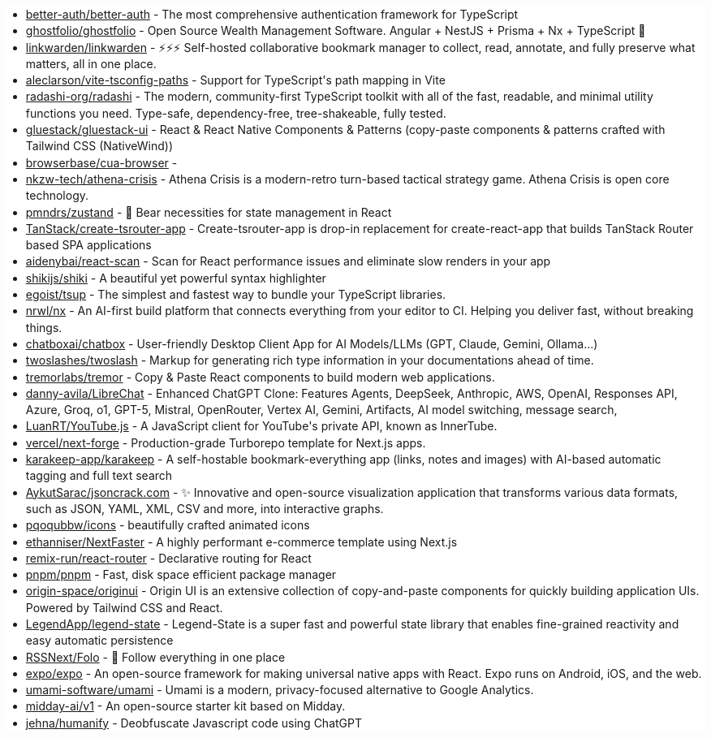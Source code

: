 - [better-auth/better-auth](https://github.com/better-auth/better-auth) - The most comprehensive authentication framework for TypeScript
- [ghostfolio/ghostfolio](https://github.com/ghostfolio/ghostfolio) - Open Source Wealth Management Software. Angular + NestJS + Prisma + Nx + TypeScript 🤍
- [linkwarden/linkwarden](https://github.com/linkwarden/linkwarden) - ⚡️⚡️⚡️ Self-hosted collaborative bookmark manager to collect, read, annotate, and fully preserve what matters, all in one place.
- [aleclarson/vite-tsconfig-paths](https://github.com/aleclarson/vite-tsconfig-paths) - Support for TypeScript's path mapping in Vite
- [radashi-org/radashi](https://github.com/radashi-org/radashi) - The modern, community-first TypeScript toolkit with all of the fast, readable, and minimal utility functions you need. Type-safe, dependency-free, tree-shakeable, fully tested.
- [gluestack/gluestack-ui](https://github.com/gluestack/gluestack-ui) - React & React Native Components & Patterns (copy-paste components & patterns crafted with Tailwind CSS (NativeWind))
- [browserbase/cua-browser](https://github.com/browserbase/cua-browser) - 
- [nkzw-tech/athena-crisis](https://github.com/nkzw-tech/athena-crisis) - Athena Crisis is a modern-retro turn-based tactical strategy game. Athena Crisis is open core technology.
- [pmndrs/zustand](https://github.com/pmndrs/zustand) - 🐻 Bear necessities for state management in React
- [TanStack/create-tsrouter-app](https://github.com/TanStack/create-tsrouter-app) - Create-tsrouter-app is drop-in replacement for create-react-app that builds TanStack Router based SPA applications
- [aidenybai/react-scan](https://github.com/aidenybai/react-scan) - Scan for React performance issues and eliminate slow renders in your app
- [shikijs/shiki](https://github.com/shikijs/shiki) - A beautiful yet powerful syntax highlighter
- [egoist/tsup](https://github.com/egoist/tsup) - The simplest and fastest way to bundle your TypeScript libraries.
- [nrwl/nx](https://github.com/nrwl/nx) - An AI-first build platform that connects everything from your editor to CI. Helping you deliver fast, without breaking things.
- [chatboxai/chatbox](https://github.com/chatboxai/chatbox) - User-friendly Desktop Client App for AI Models/LLMs (GPT, Claude, Gemini, Ollama...)
- [twoslashes/twoslash](https://github.com/twoslashes/twoslash) - Markup for generating rich type information in your documentations ahead of time.
- [tremorlabs/tremor](https://github.com/tremorlabs/tremor) - Copy & Paste React components to build modern web applications.
- [danny-avila/LibreChat](https://github.com/danny-avila/LibreChat) - Enhanced ChatGPT Clone: Features Agents, DeepSeek, Anthropic, AWS, OpenAI, Responses API, Azure, Groq, o1, GPT-5, Mistral, OpenRouter, Vertex AI, Gemini, Artifacts, AI model switching, message search,
- [LuanRT/YouTube.js](https://github.com/LuanRT/YouTube.js) - A JavaScript client for YouTube's private API, known as InnerTube.
- [vercel/next-forge](https://github.com/vercel/next-forge) - Production-grade Turborepo template for Next.js apps.
- [karakeep-app/karakeep](https://github.com/karakeep-app/karakeep) - A self-hostable bookmark-everything app (links, notes and images) with AI-based automatic tagging and full text search
- [AykutSarac/jsoncrack.com](https://github.com/AykutSarac/jsoncrack.com) - ✨ Innovative and open-source visualization application that transforms various data formats, such as JSON, YAML, XML, CSV and more, into interactive graphs.
- [pqoqubbw/icons](https://github.com/pqoqubbw/icons) - beautifully crafted animated icons
- [ethanniser/NextFaster](https://github.com/ethanniser/NextFaster) - A highly performant e-commerce template using Next.js
- [remix-run/react-router](https://github.com/remix-run/react-router) - Declarative routing for React
- [pnpm/pnpm](https://github.com/pnpm/pnpm) - Fast, disk space efficient package manager
- [origin-space/originui](https://github.com/origin-space/originui) - Origin UI is an extensive collection of copy-and-paste components for quickly building application UIs. Powered by Tailwind CSS and React.
- [LegendApp/legend-state](https://github.com/LegendApp/legend-state) - Legend-State is a super fast and powerful state library that enables fine-grained reactivity and easy automatic persistence
- [RSSNext/Folo](https://github.com/RSSNext/Folo) - 🧡 Follow everything in one place
- [expo/expo](https://github.com/expo/expo) - An open-source framework for making universal native apps with React. Expo runs on Android, iOS, and the web.
- [umami-software/umami](https://github.com/umami-software/umami) - Umami is a modern, privacy-focused alternative to Google Analytics.
- [midday-ai/v1](https://github.com/midday-ai/v1) - An open-source starter kit based on Midday.
- [jehna/humanify](https://github.com/jehna/humanify) - Deobfuscate Javascript code using ChatGPT